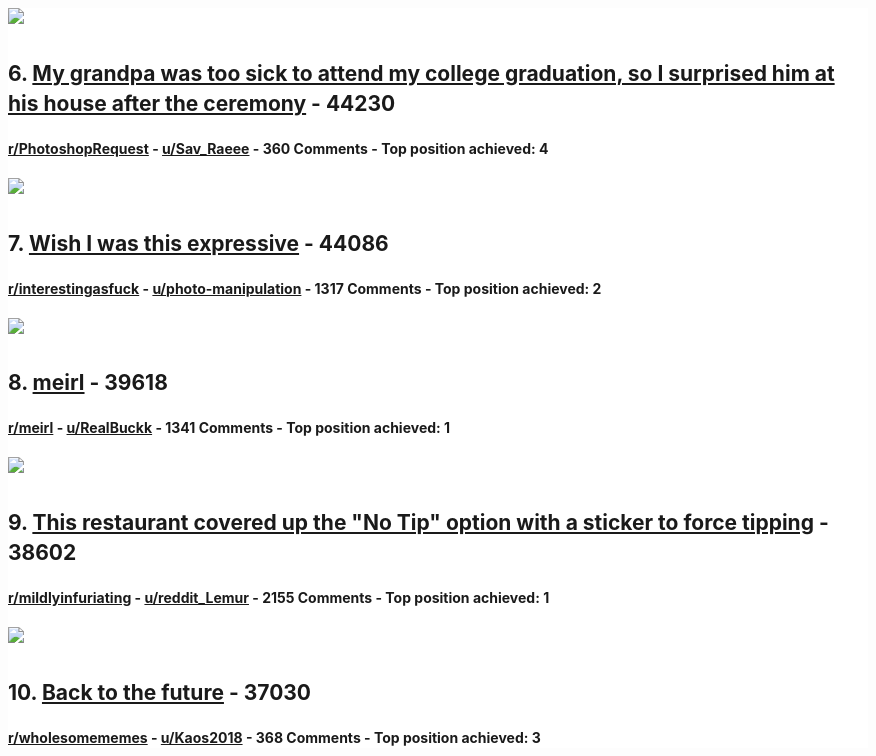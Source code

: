 <a href="https://i.redd.it/x54rewc5ie1d1.png"><img src="https://b.thumbs.redditmedia.com/_2SkVa9rq86tXoFXVbDRpAvPzrvwI7WJ4lerCEnix9w.jpg"></img></a>

## 6. [My grandpa was too sick to attend my college graduation, so I surprised him at his house after the ceremony](http://reddit.com/r/PhotoshopRequest/comments/1cvetm4/my_grandpa_was_too_sick_to_attend_my_college/) - 44230
#### [r/PhotoshopRequest](http://reddit.com/r/PhotoshopRequest) - [u/Sav_Raeee](http://reddit.com/u/Sav_Raeee) - 360 Comments - Top position achieved: 4

<a href="https://i.redd.it/ltqvmo4jxa1d1.jpeg"><img src="https://b.thumbs.redditmedia.com/cHMy1tdPAtOz1y_uloafF-WV7vifdudLeJXLd66TVbA.jpg"></img></a>

## 7. [Wish I was this expressive](http://reddit.com/r/interestingasfuck/comments/1cvp2j2/wish_i_was_this_expressive/) - 44086
#### [r/interestingasfuck](http://reddit.com/r/interestingasfuck) - [u/photo-manipulation](http://reddit.com/u/photo-manipulation) - 1317 Comments - Top position achieved: 2

<a href="https://v.redd.it/rzwqdync4e1d1"><img src="https://external-preview.redd.it/aHZzMWZ4bmM0ZTFkMSmqy1lFPZGTFBYHd0sDr_gY8x_nZ46EMFXti1sfbCwP.png?width=140&amp;height=140&amp;crop=140:140,smart&amp;format=jpg&amp;v=enabled&amp;lthumb=true&amp;s=b54e103aceeab1d226ebb24947aaf8803f369e31"></img></a>

## 8. [meirl](http://reddit.com/r/meirl/comments/1cvhnnc/meirl/) - 39618
#### [r/meirl](http://reddit.com/r/meirl) - [u/RealBuckk](http://reddit.com/u/RealBuckk) - 1341 Comments - Top position achieved: 1

<a href="https://i.redd.it/qa8lniwcsb1d1.jpeg"><img src="https://b.thumbs.redditmedia.com/893oqf5LwK5z48jqYX3d7IrSxPYFZv-L4N8-_B_jvUA.jpg"></img></a>

## 9. [This restaurant covered up the "No Tip" option with a sticker to force tipping](http://reddit.com/r/mildlyinfuriating/comments/1cw05hm/this_restaurant_covered_up_the_no_tip_option_with/) - 38602
#### [r/mildlyinfuriating](http://reddit.com/r/mildlyinfuriating) - [u/reddit_Lemur](http://reddit.com/u/reddit_Lemur) - 2155 Comments - Top position achieved: 1

<a href="https://i.redd.it/ny10okjelg1d1.jpeg"><img src="https://b.thumbs.redditmedia.com/NhN0SDyGzfyfsMGTTSWMjHfd6ZutIAogvVZhuCilGqQ.jpg"></img></a>

## 10. [Back to the future](http://reddit.com/r/wholesomememes/comments/1cvuo8a/back_to_the_future/) - 37030
#### [r/wholesomememes](http://reddit.com/r/wholesomememes) - [u/Kaos2018](http://reddit.com/u/Kaos2018) - 368 Comments - Top position achieved: 3
